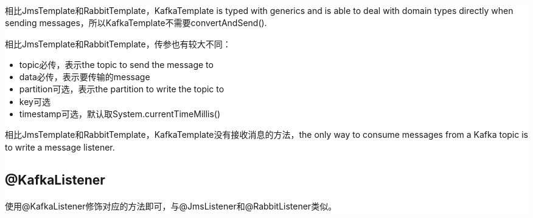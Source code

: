 相比JmsTemplate和RabbitTemplate，KafkaTemplate is typed with generics and is able to deal with domain types directly when sending messages，所以KafkaTemplate不需要convertAndSend().

相比JmsTemplate和RabbitTemplate，传参也有较大不同：
- topic必传，表示the topic to send the message to
- data必传，表示要传输的message
- partition可选，表示the partition to write the topic to
- key可选
- timestamp可选，默认取System.currentTimeMillis()

相比JmsTemplate和RabbitTemplate，KafkaTemplate没有接收消息的方法，the only way to consume messages from a Kafka topic is to write a message listener.

## @KafkaListener
使用@KafkaListener修饰对应的方法即可，与@JmsListener和@RabbitListener类似。